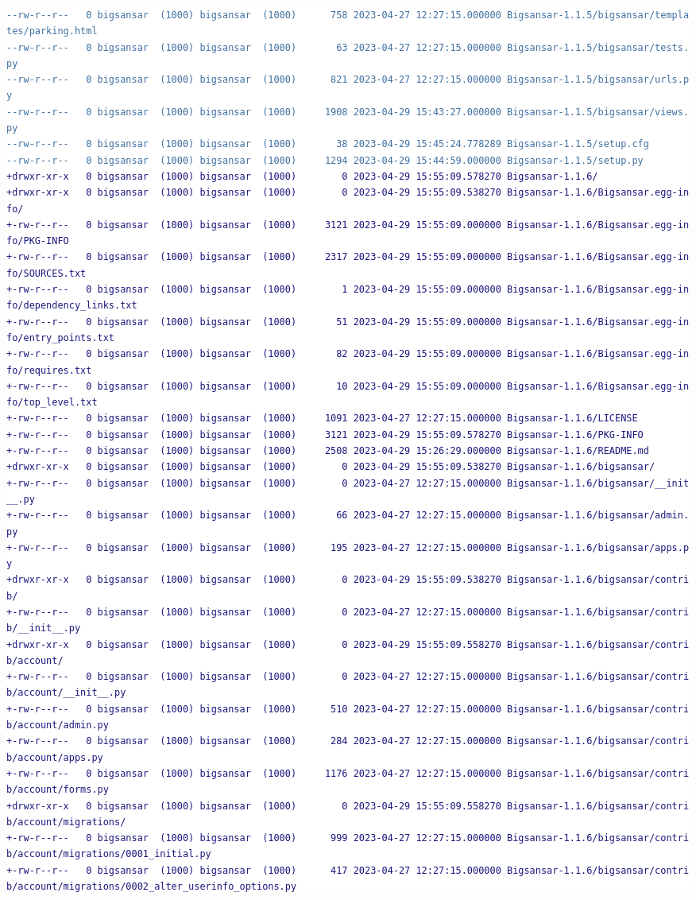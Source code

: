 ```diff
--rw-r--r--   0 bigsansar  (1000) bigsansar  (1000)      758 2023-04-27 12:27:15.000000 Bigsansar-1.1.5/bigsansar/templates/parking.html
--rw-r--r--   0 bigsansar  (1000) bigsansar  (1000)       63 2023-04-27 12:27:15.000000 Bigsansar-1.1.5/bigsansar/tests.py
--rw-r--r--   0 bigsansar  (1000) bigsansar  (1000)      821 2023-04-27 12:27:15.000000 Bigsansar-1.1.5/bigsansar/urls.py
--rw-r--r--   0 bigsansar  (1000) bigsansar  (1000)     1908 2023-04-29 15:43:27.000000 Bigsansar-1.1.5/bigsansar/views.py
--rw-r--r--   0 bigsansar  (1000) bigsansar  (1000)       38 2023-04-29 15:45:24.778289 Bigsansar-1.1.5/setup.cfg
--rw-r--r--   0 bigsansar  (1000) bigsansar  (1000)     1294 2023-04-29 15:44:59.000000 Bigsansar-1.1.5/setup.py
+drwxr-xr-x   0 bigsansar  (1000) bigsansar  (1000)        0 2023-04-29 15:55:09.578270 Bigsansar-1.1.6/
+drwxr-xr-x   0 bigsansar  (1000) bigsansar  (1000)        0 2023-04-29 15:55:09.538270 Bigsansar-1.1.6/Bigsansar.egg-info/
+-rw-r--r--   0 bigsansar  (1000) bigsansar  (1000)     3121 2023-04-29 15:55:09.000000 Bigsansar-1.1.6/Bigsansar.egg-info/PKG-INFO
+-rw-r--r--   0 bigsansar  (1000) bigsansar  (1000)     2317 2023-04-29 15:55:09.000000 Bigsansar-1.1.6/Bigsansar.egg-info/SOURCES.txt
+-rw-r--r--   0 bigsansar  (1000) bigsansar  (1000)        1 2023-04-29 15:55:09.000000 Bigsansar-1.1.6/Bigsansar.egg-info/dependency_links.txt
+-rw-r--r--   0 bigsansar  (1000) bigsansar  (1000)       51 2023-04-29 15:55:09.000000 Bigsansar-1.1.6/Bigsansar.egg-info/entry_points.txt
+-rw-r--r--   0 bigsansar  (1000) bigsansar  (1000)       82 2023-04-29 15:55:09.000000 Bigsansar-1.1.6/Bigsansar.egg-info/requires.txt
+-rw-r--r--   0 bigsansar  (1000) bigsansar  (1000)       10 2023-04-29 15:55:09.000000 Bigsansar-1.1.6/Bigsansar.egg-info/top_level.txt
+-rw-r--r--   0 bigsansar  (1000) bigsansar  (1000)     1091 2023-04-27 12:27:15.000000 Bigsansar-1.1.6/LICENSE
+-rw-r--r--   0 bigsansar  (1000) bigsansar  (1000)     3121 2023-04-29 15:55:09.578270 Bigsansar-1.1.6/PKG-INFO
+-rw-r--r--   0 bigsansar  (1000) bigsansar  (1000)     2508 2023-04-29 15:26:29.000000 Bigsansar-1.1.6/README.md
+drwxr-xr-x   0 bigsansar  (1000) bigsansar  (1000)        0 2023-04-29 15:55:09.538270 Bigsansar-1.1.6/bigsansar/
+-rw-r--r--   0 bigsansar  (1000) bigsansar  (1000)        0 2023-04-27 12:27:15.000000 Bigsansar-1.1.6/bigsansar/__init__.py
+-rw-r--r--   0 bigsansar  (1000) bigsansar  (1000)       66 2023-04-27 12:27:15.000000 Bigsansar-1.1.6/bigsansar/admin.py
+-rw-r--r--   0 bigsansar  (1000) bigsansar  (1000)      195 2023-04-27 12:27:15.000000 Bigsansar-1.1.6/bigsansar/apps.py
+drwxr-xr-x   0 bigsansar  (1000) bigsansar  (1000)        0 2023-04-29 15:55:09.538270 Bigsansar-1.1.6/bigsansar/contrib/
+-rw-r--r--   0 bigsansar  (1000) bigsansar  (1000)        0 2023-04-27 12:27:15.000000 Bigsansar-1.1.6/bigsansar/contrib/__init__.py
+drwxr-xr-x   0 bigsansar  (1000) bigsansar  (1000)        0 2023-04-29 15:55:09.558270 Bigsansar-1.1.6/bigsansar/contrib/account/
+-rw-r--r--   0 bigsansar  (1000) bigsansar  (1000)        0 2023-04-27 12:27:15.000000 Bigsansar-1.1.6/bigsansar/contrib/account/__init__.py
+-rw-r--r--   0 bigsansar  (1000) bigsansar  (1000)      510 2023-04-27 12:27:15.000000 Bigsansar-1.1.6/bigsansar/contrib/account/admin.py
+-rw-r--r--   0 bigsansar  (1000) bigsansar  (1000)      284 2023-04-27 12:27:15.000000 Bigsansar-1.1.6/bigsansar/contrib/account/apps.py
+-rw-r--r--   0 bigsansar  (1000) bigsansar  (1000)     1176 2023-04-27 12:27:15.000000 Bigsansar-1.1.6/bigsansar/contrib/account/forms.py
+drwxr-xr-x   0 bigsansar  (1000) bigsansar  (1000)        0 2023-04-29 15:55:09.558270 Bigsansar-1.1.6/bigsansar/contrib/account/migrations/
+-rw-r--r--   0 bigsansar  (1000) bigsansar  (1000)      999 2023-04-27 12:27:15.000000 Bigsansar-1.1.6/bigsansar/contrib/account/migrations/0001_initial.py
+-rw-r--r--   0 bigsansar  (1000) bigsansar  (1000)      417 2023-04-27 12:27:15.000000 Bigsansar-1.1.6/bigsansar/contrib/account/migrations/0002_alter_userinfo_options.py
```